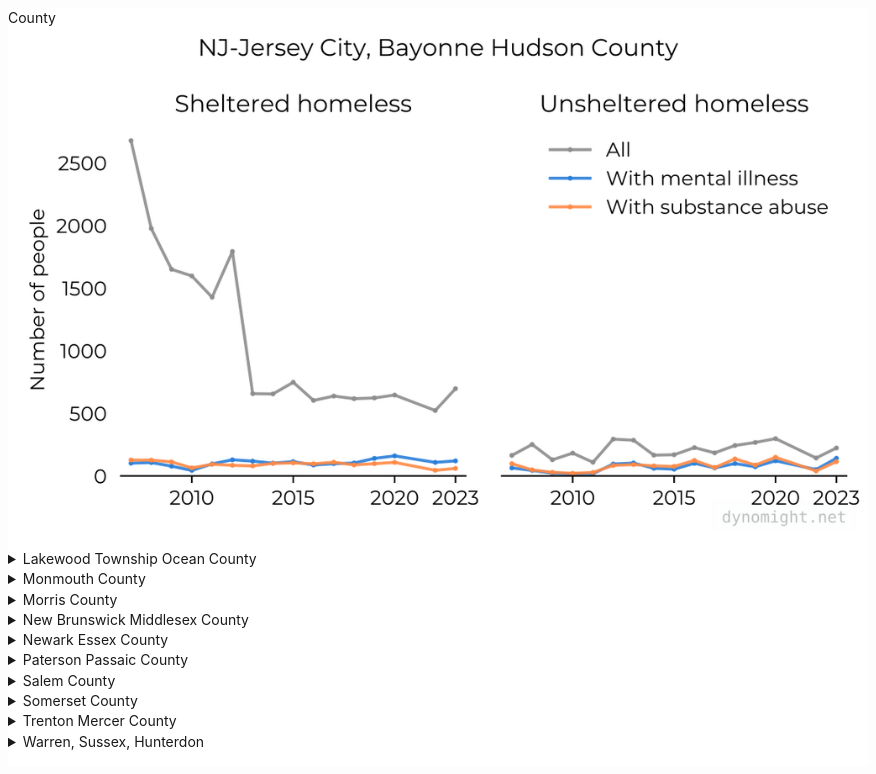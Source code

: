 County</summary><img src="/img/homeless/shelt_and_unshelt_coc_svg/NJ-Jersey City, Bayonne Hudson County.svg" loading="lazy"></details><details><summary>Lakewood Township Ocean County</summary></details><details><summary>Monmouth County</summary></details><details><summary>Morris County</summary></details><details><summary>New Brunswick Middlesex County</summary></details><details><summary>Newark Essex County</summary></details><details><summary>Paterson Passaic County</summary></details><details><summary>Salem County</summary></details><details><summary>Somerset County</summary></details><details><summary>Trenton Mercer County</summary></details><details><summary>Warren, Sussex, Hunterdon